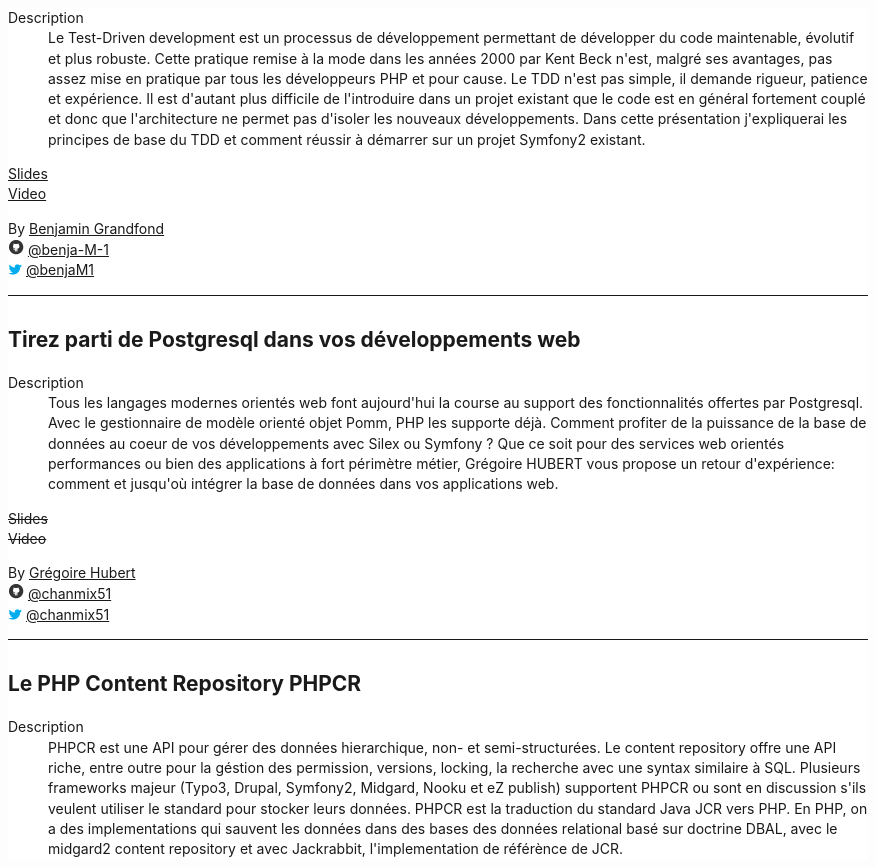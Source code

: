 <dl>
  <dt>Description</dt>
  <dd>Le Test-Driven development est un processus de développement permettant de développer du code maintenable, évolutif et plus robuste. Cette pratique remise à la mode dans les années 2000 par Kent Beck n'est, malgré ses avantages, pas assez mise en pratique par tous les développeurs PHP et pour cause. Le TDD n'est pas simple, il demande rigueur, patience et expérience. Il est d'autant plus difficile de l'introduire dans un projet existant que le code est en général fortement couplé et donc que l'architecture ne permet pas d'isoler les nouveaux développements. Dans cette présentation j'expliquerai les principes de base du TDD et comment réussir à démarrer sur un projet Symfony2 existant.</dd>
</dl>

[Slides](https://speakerdeck.com/benjam1/adoptez-le-tdd-sur-vos-projets-symfony2-existants)  
[Video](https://youtu.be/vYxqiWd2m3U)

By [Benjamin Grandfond](https://connect.sensiolabs.com/profile/benjamin)  
![github](icon/github.png) [@benja-M-1](https://github.com/benja-M-1)  
![twitter](icon/twitter.png) [@benjaM1](https://twitter.com/benjaM1)

---

## Tirez parti de Postgresql dans vos développements web

<dl>
  <dt>Description</dt>
  <dd>Tous les langages modernes orientés web font aujourd'hui la course au support des fonctionnalités offertes par Postgresql. Avec le gestionnaire de modèle orienté objet Pomm, PHP les supporte déjà. Comment profiter de la puissance de la base de données au coeur de vos développements avec Silex ou Symfony ? Que ce soit pour des services web orientés performances ou bien des applications à fort périmètre métier, Grégoire HUBERT vous propose un retour d'expérience: comment et jusqu'où intégrer la base de données dans vos applications web.</dd>
</dl>

~~Slides~~  
~~Video~~

By [Grégoire Hubert](https://connect.sensiolabs.com/profile/gregoire)  
![github](icon/github.png) [@chanmix51](https://github.com/chanmix51)  
![twitter](icon/twitter.png) [@chanmix51](https://twitter.com/chanmix51)

---

## Le PHP Content Repository PHPCR

<dl>
  <dt>Description</dt>
  <dd>PHPCR est une API pour gérer des données hierarchique, non- et semi-structurées. Le content repository offre une API riche, entre outre pour la géstion des permission, versions, locking, la recherche avec une syntax similaire à SQL. Plusieurs frameworks majeur (Typo3, Drupal, Symfony2, Midgard, Nooku et eZ publish) supportent PHPCR ou sont en discussion s'ils veulent utiliser le standard pour stocker leurs données. PHPCR est la traduction du standard Java JCR vers PHP. En PHP, on a des implementations qui sauvent les données dans des bases des données relational basé sur doctrine DBAL, avec le midgard2 content repository et avec Jackrabbit, l'implementation de référènce de JCR.</dd>
</dl>
